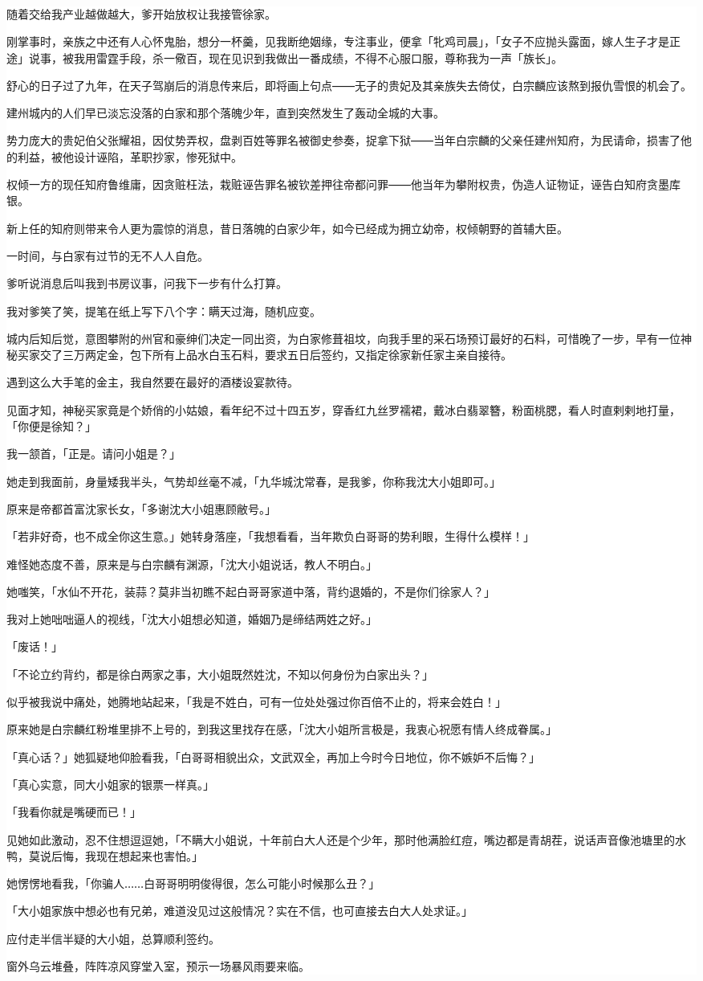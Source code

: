 随着交给我产业越做越大，爹开始放权让我接管徐家。

刚掌事时，亲族之中还有人心怀鬼胎，想分一杯羹，见我断绝姻缘，专注事业，便拿「牝鸡司晨」，「女子不应抛头露面，嫁人生子才是正途」说事，被我用雷霆手段，杀一儆百，现在见识到我做出一番成绩，不得不心服口服，尊称我为一声「族长」。

舒心的日子过了九年，在天子驾崩后的消息传来后，即将画上句点——无子的贵妃及其亲族失去倚仗，白宗麟应该熬到报仇雪恨的机会了。

建州城内的人们早已淡忘没落的白家和那个落魄少年，直到突然发生了轰动全城的大事。

势力庞大的贵妃伯父张耀祖，因仗势弄权，盘剥百姓等罪名被御史参奏，捉拿下狱——当年白宗麟的父亲任建州知府，为民请命，损害了他的利益，被他设计诬陷，革职抄家，惨死狱中。

权倾一方的现任知府鲁维庸，因贪赃枉法，栽赃诬告罪名被钦差押往帝都问罪——他当年为攀附权贵，伪造人证物证，诬告白知府贪墨库银。

新上任的知府则带来令人更为震惊的消息，昔日落魄的白家少年，如今已经成为拥立幼帝，权倾朝野的首辅大臣。

一时间，与白家有过节的无不人人自危。

爹听说消息后叫我到书房议事，问我下一步有什么打算。

我对爹笑了笑，提笔在纸上写下八个字：瞒天过海，随机应变。

城内后知后觉，意图攀附的州官和豪绅们决定一同出资，为白家修葺祖坟，向我手里的采石场预订最好的石料，可惜晚了一步，早有一位神秘买家交了三万两定金，包下所有上品水白玉石料，要求五日后签约，又指定徐家新任家主亲自接待。

遇到这么大手笔的金主，我自然要在最好的酒楼设宴款待。

见面才知，神秘买家竟是个娇俏的小姑娘，看年纪不过十四五岁，穿香红九丝罗襦裙，戴冰白翡翠簪，粉面桃腮，看人时直剌剌地打量，「你便是徐知？」

我一颔首，「正是。请问小姐是？」

她走到我面前，身量矮我半头，气势却丝毫不减，「九华城沈常春，是我爹，你称我沈大小姐即可。」

原来是帝都首富沈家长女，「多谢沈大小姐惠顾敝号。」

「若非好奇，也不成全你这生意。」她转身落座，「我想看看，当年欺负白哥哥的势利眼，生得什么模样！」

难怪她态度不善，原来是与白宗麟有渊源，「沈大小姐说话，教人不明白。」

她嗤笑，「水仙不开花，装蒜？莫非当初瞧不起白哥哥家道中落，背约退婚的，不是你们徐家人？」

我对上她咄咄逼人的视线，「沈大小姐想必知道，婚姻乃是缔结两姓之好。」

「废话！」

「不论立约背约，都是徐白两家之事，大小姐既然姓沈，不知以何身份为白家出头？」

似乎被我说中痛处，她腾地站起来，「我是不姓白，可有一位处处强过你百倍不止的，将来会姓白！」

原来她是白宗麟红粉堆里排不上号的，到我这里找存在感，「沈大小姐所言极是，我衷心祝愿有情人终成眷属。」

「真心话？」她狐疑地仰脸看我，「白哥哥相貌出众，文武双全，再加上今时今日地位，你不嫉妒不后悔？」

「真心实意，同大小姐家的银票一样真。」

「我看你就是嘴硬而已！」

见她如此激动，忍不住想逗逗她，「不瞒大小姐说，十年前白大人还是个少年，那时他满脸红痘，嘴边都是青胡茬，说话声音像池塘里的水鸭，莫说后悔，我现在想起来也害怕。」

她愣愣地看我，「你骗人……白哥哥明明俊得很，怎么可能小时候那么丑？」

「大小姐家族中想必也有兄弟，难道没见过这般情况？实在不信，也可直接去白大人处求证。」

应付走半信半疑的大小姐，总算顺利签约。

窗外乌云堆叠，阵阵凉风穿堂入室，预示一场暴风雨要来临。
